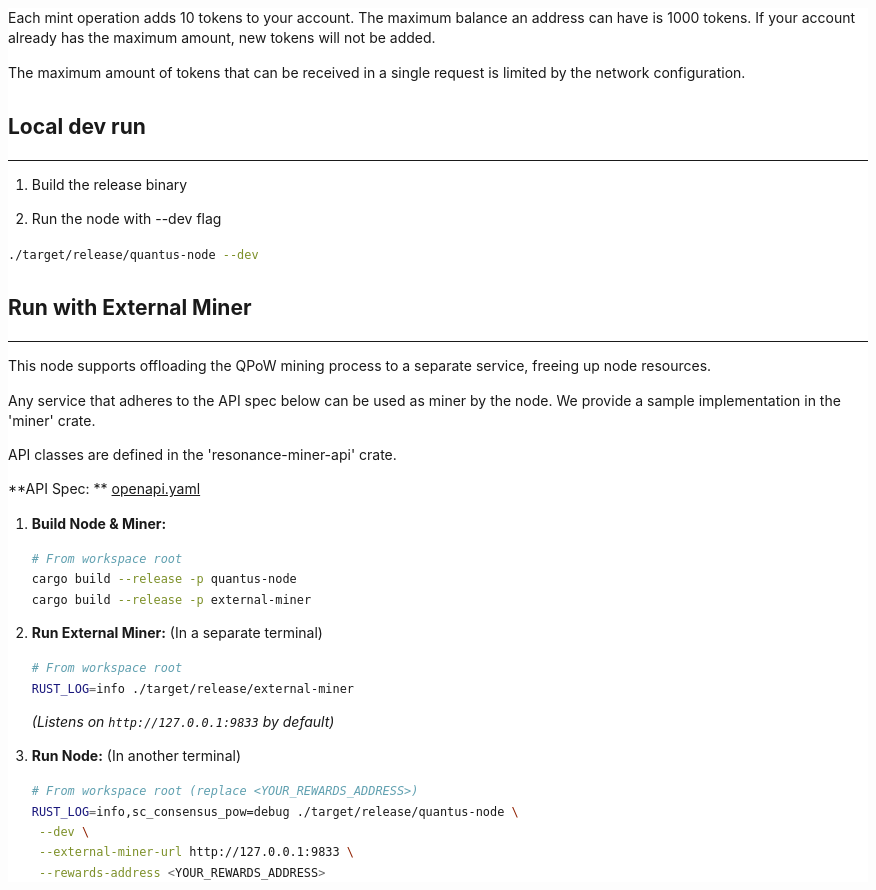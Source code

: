 Each mint operation adds 10 tokens to your account. The maximum balance an address can have is 1000 tokens. If your
account already has the maximum amount, new tokens will not be added.

The maximum amount of tokens that can be received in a single request is limited by the network configuration.

## Local dev run

---

1. Build the release binary

2. Run the node with --dev flag

```sh
./target/release/quantus-node --dev
```

## Run with External Miner

---

This node supports offloading the QPoW mining process to a separate service, freeing up node resources.

Any service that adheres to the API spec below can be used as miner by the node. We provide a sample implementation in
the 'miner' crate.

API classes are defined in the 'resonance-miner-api' crate.

**API Spec:
** [openapi.yaml](https://gitlab.com/resonance-network/backbone/-/blob/b37c4fcdb749ddddc747915b79149e29f537e92f/external-miner/api/openapi.yaml)

1. **Build Node & Miner:**
   ```bash
   # From workspace root
   cargo build --release -p quantus-node
   cargo build --release -p external-miner
   ```

2. **Run External Miner:** (In a separate terminal)
   ```bash
   # From workspace root
   RUST_LOG=info ./target/release/external-miner
   ```
   *(Listens on `http://127.0.0.1:9833` by default)*

3. **Run Node:** (In another terminal)
   ```bash
   # From workspace root (replace <YOUR_REWARDS_ADDRESS>)
   RUST_LOG=info,sc_consensus_pow=debug ./target/release/quantus-node \
    --dev \
    --external-miner-url http://127.0.0.1:9833 \
    --rewards-address <YOUR_REWARDS_ADDRESS>
   ```
